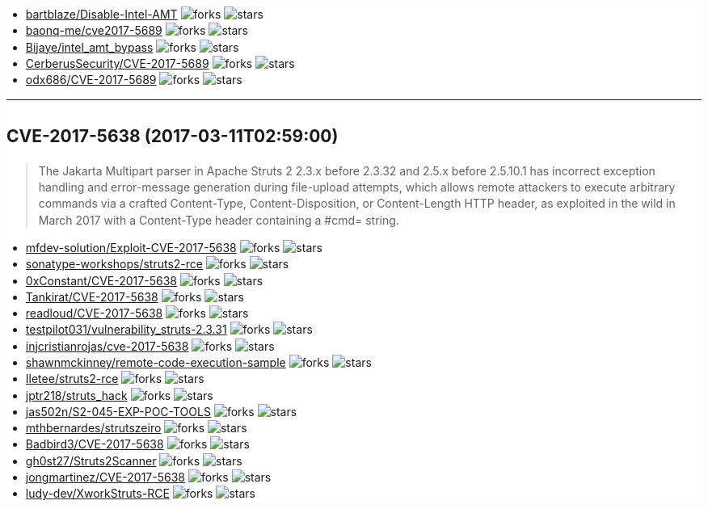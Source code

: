 - [bartblaze/Disable-Intel-AMT](https://github.com/bartblaze/Disable-Intel-AMT)	<img alt="forks" src="https://img.shields.io/github/forks/bartblaze/Disable-Intel-AMT">	<img alt="stars" src="https://img.shields.io/github/stars/bartblaze/Disable-Intel-AMT">
- [baonq-me/cve2017-5689](https://github.com/baonq-me/cve2017-5689)	<img alt="forks" src="https://img.shields.io/github/forks/baonq-me/cve2017-5689">	<img alt="stars" src="https://img.shields.io/github/stars/baonq-me/cve2017-5689">
- [Bijaye/intel_amt_bypass](https://github.com/Bijaye/intel_amt_bypass)	<img alt="forks" src="https://img.shields.io/github/forks/Bijaye/intel_amt_bypass">	<img alt="stars" src="https://img.shields.io/github/stars/Bijaye/intel_amt_bypass">
- [CerberusSecurity/CVE-2017-5689](https://github.com/CerberusSecurity/CVE-2017-5689)	<img alt="forks" src="https://img.shields.io/github/forks/CerberusSecurity/CVE-2017-5689">	<img alt="stars" src="https://img.shields.io/github/stars/CerberusSecurity/CVE-2017-5689">
- [odx686/CVE-2017-5689](https://github.com/odx686/CVE-2017-5689)	<img alt="forks" src="https://img.shields.io/github/forks/odx686/CVE-2017-5689">	<img alt="stars" src="https://img.shields.io/github/stars/odx686/CVE-2017-5689">

---
## CVE-2017-5638 (2017-03-11T02:59:00)
> The Jakarta Multipart parser in Apache Struts 2 2.3.x before 2.3.32 and 2.5.x before 2.5.10.1 has incorrect exception handling and error-message generation during file-upload attempts, which allows remote attackers to execute arbitrary commands via a crafted Content-Type, Content-Disposition, or Content-Length HTTP header, as exploited in the wild in March 2017 with a Content-Type header containing a #cmd= string.
- [mfdev-solution/Exploit-CVE-2017-5638](https://github.com/mfdev-solution/Exploit-CVE-2017-5638)	<img alt="forks" src="https://img.shields.io/github/forks/mfdev-solution/Exploit-CVE-2017-5638">	<img alt="stars" src="https://img.shields.io/github/stars/mfdev-solution/Exploit-CVE-2017-5638">
- [sonatype-workshops/struts2-rce](https://github.com/sonatype-workshops/struts2-rce)	<img alt="forks" src="https://img.shields.io/github/forks/sonatype-workshops/struts2-rce">	<img alt="stars" src="https://img.shields.io/github/stars/sonatype-workshops/struts2-rce">
- [0xConstant/CVE-2017-5638](https://github.com/0xConstant/CVE-2017-5638)	<img alt="forks" src="https://img.shields.io/github/forks/0xConstant/CVE-2017-5638">	<img alt="stars" src="https://img.shields.io/github/stars/0xConstant/CVE-2017-5638">
- [Tankirat/CVE-2017-5638](https://github.com/Tankirat/CVE-2017-5638)	<img alt="forks" src="https://img.shields.io/github/forks/Tankirat/CVE-2017-5638">	<img alt="stars" src="https://img.shields.io/github/stars/Tankirat/CVE-2017-5638">
- [readloud/CVE-2017-5638](https://github.com/readloud/CVE-2017-5638)	<img alt="forks" src="https://img.shields.io/github/forks/readloud/CVE-2017-5638">	<img alt="stars" src="https://img.shields.io/github/stars/readloud/CVE-2017-5638">
- [testpilot031/vulnerability_struts-2.3.31](https://github.com/testpilot031/vulnerability_struts-2.3.31)	<img alt="forks" src="https://img.shields.io/github/forks/testpilot031/vulnerability_struts-2.3.31">	<img alt="stars" src="https://img.shields.io/github/stars/testpilot031/vulnerability_struts-2.3.31">
- [injcristianrojas/cve-2017-5638](https://github.com/injcristianrojas/cve-2017-5638)	<img alt="forks" src="https://img.shields.io/github/forks/injcristianrojas/cve-2017-5638">	<img alt="stars" src="https://img.shields.io/github/stars/injcristianrojas/cve-2017-5638">
- [shawnmckinney/remote-code-execution-sample](https://github.com/shawnmckinney/remote-code-execution-sample)	<img alt="forks" src="https://img.shields.io/github/forks/shawnmckinney/remote-code-execution-sample">	<img alt="stars" src="https://img.shields.io/github/stars/shawnmckinney/remote-code-execution-sample">
- [Iletee/struts2-rce](https://github.com/Iletee/struts2-rce)	<img alt="forks" src="https://img.shields.io/github/forks/Iletee/struts2-rce">	<img alt="stars" src="https://img.shields.io/github/stars/Iletee/struts2-rce">
- [jptr218/struts_hack](https://github.com/jptr218/struts_hack)	<img alt="forks" src="https://img.shields.io/github/forks/jptr218/struts_hack">	<img alt="stars" src="https://img.shields.io/github/stars/jptr218/struts_hack">
- [jas502n/S2-045-EXP-POC-TOOLS](https://github.com/jas502n/S2-045-EXP-POC-TOOLS)	<img alt="forks" src="https://img.shields.io/github/forks/jas502n/S2-045-EXP-POC-TOOLS">	<img alt="stars" src="https://img.shields.io/github/stars/jas502n/S2-045-EXP-POC-TOOLS">
- [mthbernardes/strutszeiro](https://github.com/mthbernardes/strutszeiro)	<img alt="forks" src="https://img.shields.io/github/forks/mthbernardes/strutszeiro">	<img alt="stars" src="https://img.shields.io/github/stars/mthbernardes/strutszeiro">
- [Badbird3/CVE-2017-5638](https://github.com/Badbird3/CVE-2017-5638)	<img alt="forks" src="https://img.shields.io/github/forks/Badbird3/CVE-2017-5638">	<img alt="stars" src="https://img.shields.io/github/stars/Badbird3/CVE-2017-5638">
- [gh0st27/Struts2Scanner](https://github.com/gh0st27/Struts2Scanner)	<img alt="forks" src="https://img.shields.io/github/forks/gh0st27/Struts2Scanner">	<img alt="stars" src="https://img.shields.io/github/stars/gh0st27/Struts2Scanner">
- [jongmartinez/CVE-2017-5638](https://github.com/jongmartinez/CVE-2017-5638)	<img alt="forks" src="https://img.shields.io/github/forks/jongmartinez/CVE-2017-5638">	<img alt="stars" src="https://img.shields.io/github/stars/jongmartinez/CVE-2017-5638">
- [ludy-dev/XworkStruts-RCE](https://github.com/ludy-dev/XworkStruts-RCE)	<img alt="forks" src="https://img.shields.io/github/forks/ludy-dev/XworkStruts-RCE">	<img alt="stars" src="https://img.shields.io/github/stars/ludy-dev/XworkStruts-RCE">